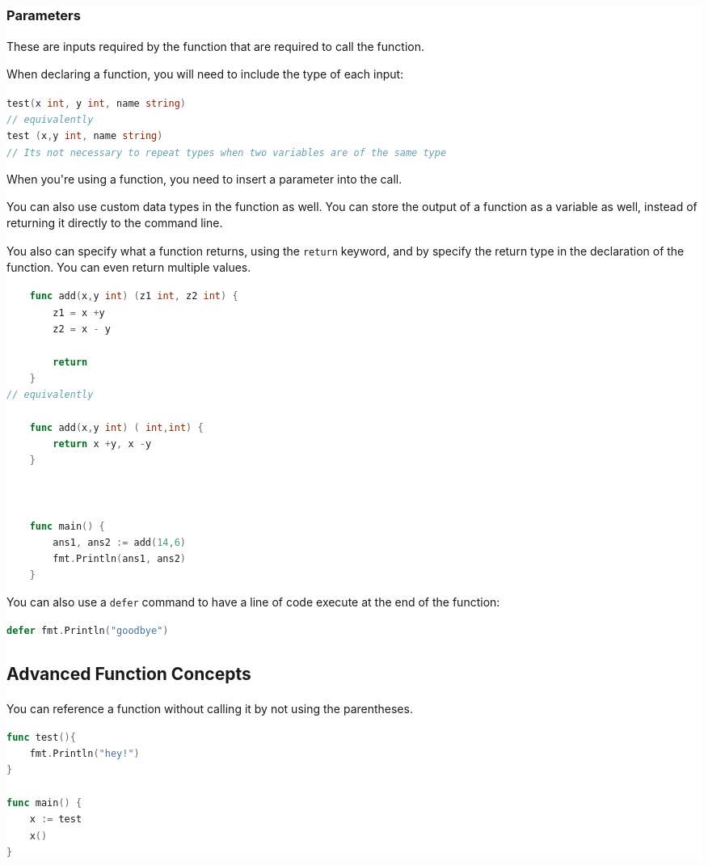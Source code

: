 ### Parameters

These are inputs required by the function that are required to call the function.

When declaring a function, you will need to include the type of each input:

```Go
test(x int, y int, name string)
// equivalently
test (x,y int, name string)
// Its not necessary to repeat types when two variables are of the same type
```

When you're using a function, you need to insert a parameter into the call.

You can also use custom data types in the function as well. You can store the output of a function as a variable as well, instead of returning it directly to the command line.

You also can specify what a function returns, using the `return` keyword, and by specify the return type in the declaration of the function. You can even return multiple values.

```Go
    func add(x,y int) (z1 int, z2 int) {
        z1 = x +y
        z2 = x - y

        return
    }
// equivalently

    func add(x,y int) ( int,int) {
        return x +y, x -y
    }



    func main() {
        ans1, ans2 := add(14,6)
        fmt.Println(ans1, ans2)
    }
```

You can also use a `defer` command to have a line of code execute at the end of the function:

```Go
defer fmt.Println("goodbye")
```

## Advanced Function Concepts

You can reference a function without calling it by not using the parentheses.

```Go
func test(){
    fmt.Println("hey!")
}

func main() {
    x := test
    x()
}
```
